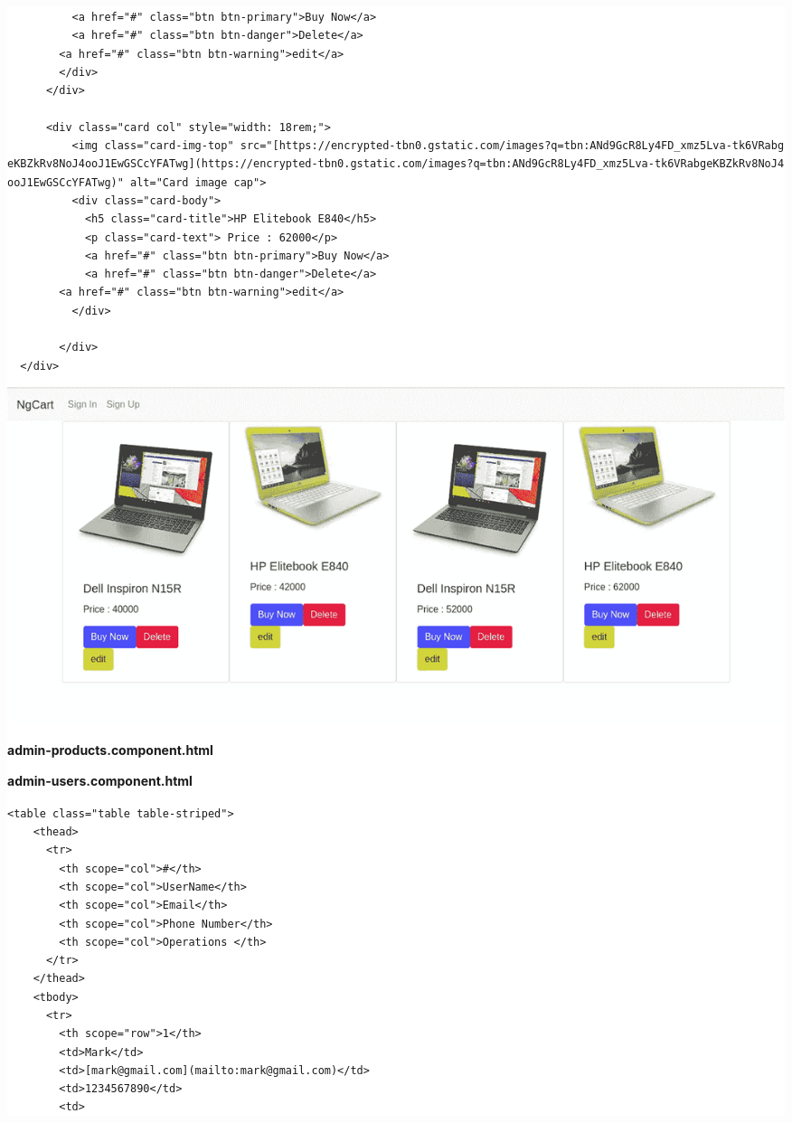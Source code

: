 ```
          <a href="#" class="btn btn-primary">Buy Now</a>
          <a href="#" class="btn btn-danger">Delete</a>
        <a href="#" class="btn btn-warning">edit</a>
        </div>
      </div>

      <div class="card col" style="width: 18rem;">
          <img class="card-img-top" src="[https://encrypted-tbn0.gstatic.com/images?q=tbn:ANd9GcR8Ly4FD_xmz5Lva-tk6VRabgeKBZkRv8NoJ4ooJ1EwGSCcYFATwg](https://encrypted-tbn0.gstatic.com/images?q=tbn:ANd9GcR8Ly4FD_xmz5Lva-tk6VRabgeKBZkRv8NoJ4ooJ1EwGSCcYFATwg)" alt="Card image cap">
          <div class="card-body">
            <h5 class="card-title">HP Elitebook E840</h5>
            <p class="card-text"> Price : 62000</p>
            <a href="#" class="btn btn-primary">Buy Now</a>
            <a href="#" class="btn btn-danger">Delete</a>
        <a href="#" class="btn btn-warning">edit</a>
          </div>

        </div>
  </div>
```

![](img/5598475876c4b3f493c61a06f1815bed.png)

**admin-products.component.html**

**admin-users.component.html**

```
<table class="table table-striped">
    <thead>
      <tr>
        <th scope="col">#</th>
        <th scope="col">UserName</th>
        <th scope="col">Email</th>
        <th scope="col">Phone Number</th>
        <th scope="col">Operations </th>
      </tr>
    </thead>
    <tbody>
      <tr>
        <th scope="row">1</th>
        <td>Mark</td>
        <td>[mark@gmail.com](mailto:mark@gmail.com)</td>
        <td>1234567890</td>
        <td>
```